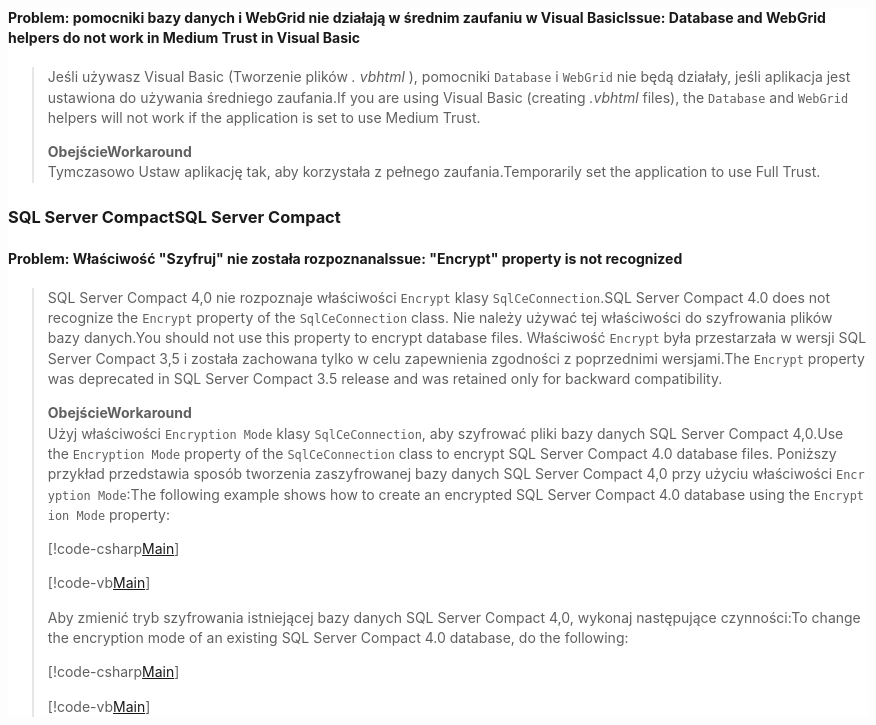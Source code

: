 #### <a name="issue-database-and-webgrid-helpers-do-not-work-in-medium-trust-in-visual-basic"></a><span data-ttu-id="c9b6f-298">Problem: pomocniki bazy danych i WebGrid nie działają w średnim zaufaniu w Visual Basic</span><span class="sxs-lookup"><span data-stu-id="c9b6f-298">Issue: Database and WebGrid helpers do not work in Medium Trust in Visual Basic</span></span>

> <span data-ttu-id="c9b6f-299">Jeśli używasz Visual Basic (Tworzenie plików *. vbhtml* ), pomocniki `Database` i `WebGrid` nie będą działały, jeśli aplikacja jest ustawiona do używania średniego zaufania.</span><span class="sxs-lookup"><span data-stu-id="c9b6f-299">If you are using Visual Basic (creating *.vbhtml* files), the `Database` and `WebGrid` helpers will not work if the application is set to use Medium Trust.</span></span>
> 
> <span data-ttu-id="c9b6f-300">**Obejście**</span><span class="sxs-lookup"><span data-stu-id="c9b6f-300">**Workaround**</span></span>  
> <span data-ttu-id="c9b6f-301">Tymczasowo Ustaw aplikację tak, aby korzystała z pełnego zaufania.</span><span class="sxs-lookup"><span data-stu-id="c9b6f-301">Temporarily set the application to use Full Trust.</span></span>

<a id="Known_Issues_SQL_Server_Compact"></a>
### <a name="sql-server-compact"></a><span data-ttu-id="c9b6f-302">SQL Server Compact</span><span class="sxs-lookup"><span data-stu-id="c9b6f-302">SQL Server Compact</span></span>

#### <a name="issue-encrypt-property-is-not-recognized"></a><span data-ttu-id="c9b6f-303">Problem: Właściwość "Szyfruj" nie została rozpoznana</span><span class="sxs-lookup"><span data-stu-id="c9b6f-303">Issue: "Encrypt" property is not recognized</span></span>

> <span data-ttu-id="c9b6f-304">SQL Server Compact 4,0 nie rozpoznaje właściwości `Encrypt` klasy `SqlCeConnection`.</span><span class="sxs-lookup"><span data-stu-id="c9b6f-304">SQL Server Compact 4.0 does not recognize the `Encrypt` property of the `SqlCeConnection` class.</span></span> <span data-ttu-id="c9b6f-305">Nie należy używać tej właściwości do szyfrowania plików bazy danych.</span><span class="sxs-lookup"><span data-stu-id="c9b6f-305">You should not use this property to encrypt database files.</span></span> <span data-ttu-id="c9b6f-306">Właściwość `Encrypt` była przestarzała w wersji SQL Server Compact 3,5 i została zachowana tylko w celu zapewnienia zgodności z poprzednimi wersjami.</span><span class="sxs-lookup"><span data-stu-id="c9b6f-306">The `Encrypt` property was deprecated in SQL Server Compact 3.5 release and was retained only for backward compatibility.</span></span> 
> 
> <span data-ttu-id="c9b6f-307">**Obejście**</span><span class="sxs-lookup"><span data-stu-id="c9b6f-307">**Workaround**</span></span>  
> <span data-ttu-id="c9b6f-308">Użyj właściwości `Encryption Mode` klasy `SqlCeConnection`, aby szyfrować pliki bazy danych SQL Server Compact 4,0.</span><span class="sxs-lookup"><span data-stu-id="c9b6f-308">Use the `Encryption Mode` property of the `SqlCeConnection` class to encrypt SQL Server Compact 4.0 database files.</span></span> <span data-ttu-id="c9b6f-309">Poniższy przykład przedstawia sposób tworzenia zaszyfrowanej bazy danych SQL Server Compact 4,0 przy użyciu właściwości `Encryption Mode`:</span><span class="sxs-lookup"><span data-stu-id="c9b6f-309">The following example shows how to create an encrypted SQL Server Compact 4.0 database using the `Encryption Mode` property:</span></span>
> 
> [!code-csharp[Main](beta3/samples/sample11.cs)]
> 
> [!code-vb[Main](beta3/samples/sample12.vb)]
> 
> <span data-ttu-id="c9b6f-310">Aby zmienić tryb szyfrowania istniejącej bazy danych SQL Server Compact 4,0, wykonaj następujące czynności:</span><span class="sxs-lookup"><span data-stu-id="c9b6f-310">To change the encryption mode of an existing SQL Server Compact 4.0 database, do the following:</span></span>
> 
> [!code-csharp[Main](beta3/samples/sample13.cs)]
> 
> [!code-vb[Main](beta3/samples/sample14.vb)]